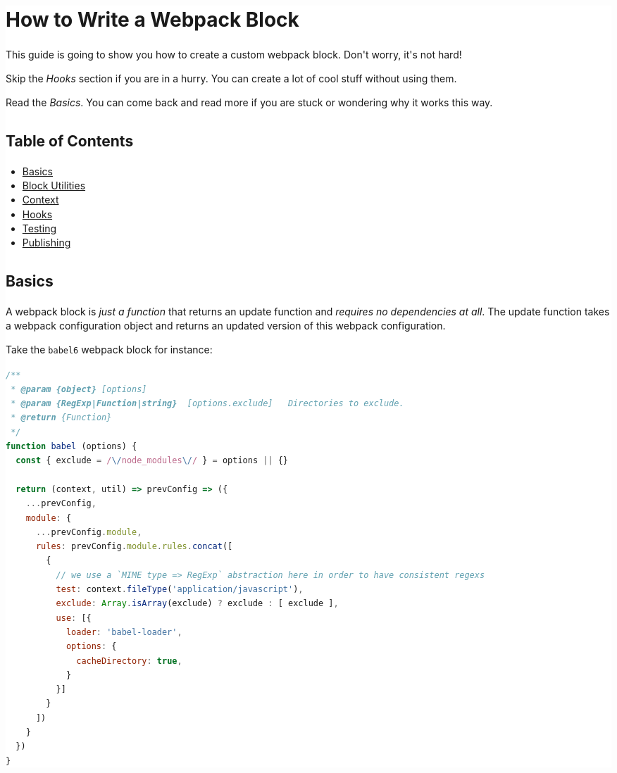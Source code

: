 # How to Write a Webpack Block

This guide is going to show you how to create a custom webpack block. Don't worry, it's not hard!

Skip the *Hooks* section if you are in a hurry. You can create a lot of cool stuff without using them.

Read the *Basics*. You can come back and read more if you are stuck or wondering why it works this way.


## Table of Contents

- [Basics](#basics)
- [Block Utilities](#block-utilities)
- [Context](#context)
- [Hooks](#hooks)
- [Testing](#testing)
- [Publishing](#publishing)


## Basics

A webpack block is *just a function* that returns an update function and *requires no dependencies at all*. The update function takes a webpack configuration object and returns an updated version of this webpack configuration.

Take the `babel6` webpack block for instance:

```js
/**
 * @param {object} [options]
 * @param {RegExp|Function|string}  [options.exclude]   Directories to exclude.
 * @return {Function}
 */
function babel (options) {
  const { exclude = /\/node_modules\// } = options || {}

  return (context, util) => prevConfig => ({
    ...prevConfig,
    module: {
      ...prevConfig.module,
      rules: prevConfig.module.rules.concat([
        {
          // we use a `MIME type => RegExp` abstraction here in order to have consistent regexs
          test: context.fileType('application/javascript'),
          exclude: Array.isArray(exclude) ? exclude : [ exclude ],
          use: [{
            loader: 'babel-loader',
            options: {
              cacheDirectory: true,
            }
          }]
        }
      ])
    }
  })
}
```
